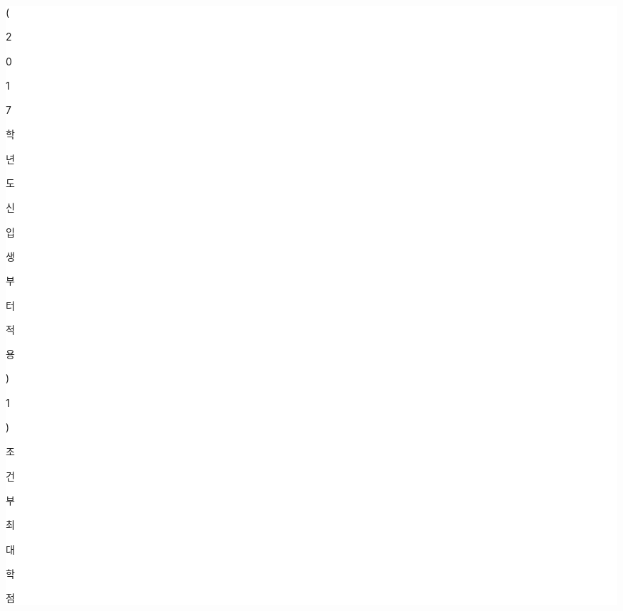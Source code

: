 (

2

0

1

7

학

년

도

 

 

신

입

생

부

터

 

 

적

용

)




1

)

 

 

조

건

부

 

 

최

대

학

점

 

 